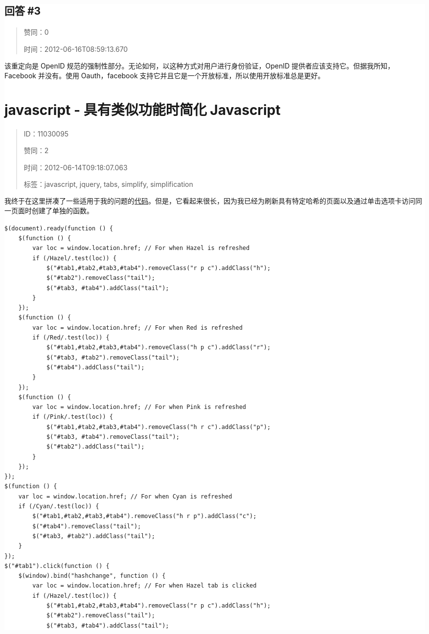 ## 回答 #3

> 赞同：0
> 
> 时间：2012-06-16T08:59:13.670

该重定向是 OpenID 规范的强制性部分。无论如何，以这种方式对用户进行身份验证，OpenID 提供者应该支持它。但据我所知，Facebook 并没有。使用 Oauth，facebook 支持它并且它是一个开放标准，所以使用开放标准总是更好。

# javascript - 具有类似功能时简化 Javascript

> ID：11030095
> 
> 赞同：2
> 
> 时间：2012-06-14T09:18:07.063
> 
> 标签：javascript, jquery, tabs, simplify, simplification

我终于在这里拼凑了一些适用于我的问题的[代码](https://stackoverflow.com/questions/10933751/reflecting-changes-in-class-for-back-forward)。但是，它看起来很长，因为我已经为刷新具有特定哈希的页面以及通过单击选项卡访问同一页面时创建了单独的函数。

```
$(document).ready(function () {
    $(function () {
        var loc = window.location.href; // For when Hazel is refreshed
        if (/Hazel/.test(loc)) {
            $("#tab1,#tab2,#tab3,#tab4").removeClass("r p c").addClass("h");
            $("#tab2").removeClass("tail");
            $("#tab3, #tab4").addClass("tail");
        }
    });
    $(function () {
        var loc = window.location.href; // For when Red is refreshed
        if (/Red/.test(loc)) {
            $("#tab1,#tab2,#tab3,#tab4").removeClass("h p c").addClass("r");
            $("#tab3, #tab2").removeClass("tail");
            $("#tab4").addClass("tail");
        }
    });
    $(function () {
        var loc = window.location.href; // For when Pink is refreshed
        if (/Pink/.test(loc)) {
            $("#tab1,#tab2,#tab3,#tab4").removeClass("h r c").addClass("p");
            $("#tab3, #tab4").removeClass("tail");
            $("#tab2").addClass("tail");
        }
    });
});
$(function () {
    var loc = window.location.href; // For when Cyan is refreshed
    if (/Cyan/.test(loc)) {
        $("#tab1,#tab2,#tab3,#tab4").removeClass("h r p").addClass("c");
        $("#tab4").removeClass("tail");
        $("#tab3, #tab2").addClass("tail");
    }
});
$("#tab1").click(function () {
    $(window).bind("hashchange", function () {
        var loc = window.location.href; // For when Hazel tab is clicked
        if (/Hazel/.test(loc)) {
            $("#tab1,#tab2,#tab3,#tab4").removeClass("r p c").addClass("h");
            $("#tab2").removeClass("tail");
            $("#tab3, #tab4").addClass("tail");
```